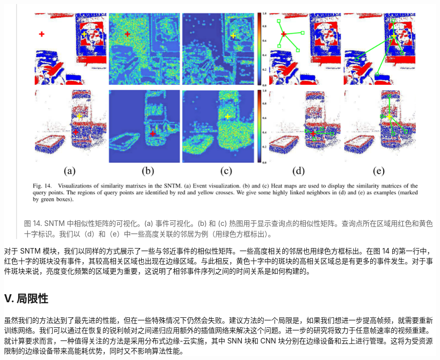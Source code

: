 > <img src="Event-Driven Video Restoration.assets/image-20231212234236077.png" alt="image-20231212234236077" style="zoom:80%;" />
>
> 图 14. SNTM 中相似性矩阵的可视化。(a) 事件可视化。(b) 和 (c) 热图用于显示查询点的相似性矩阵。查询点所在区域用红色和黄色十字标识。我们以（d）和（e）中一些高度关联的邻居为例（用绿色方框标出）。

对于 SNTM 模块，我们以同样的方式展示了一些与邻近事件的相似性矩阵。一些高度相关的邻居也用绿色方框标出。在图 14 的第一行中，红色十字的斑块没有事件，其较高相关区域也出现在边缘区域。与此相反，黄色十字中的斑块的高相关区域总是有更多的事件发生。对于事件斑块来说，亮度变化频繁的区域更为重要，这说明了相邻事件序列之间的时间关系是如何构建的。

## V. 局限性

虽然我们的方法达到了最先进的性能，但在一些特殊情况下仍然会失败。建议方法的一个局限是，如果我们想进一步提高帧频，就需要重新训练网络。我们可以通过在恢复的锐利帧对之间递归应用额外的插值网络来解决这个问题。进一步的研究将致力于任意帧速率的视频重建。就计算要求而言，一种值得关注的方法是采用分布式边缘-云实施，其中 SNN 块和 CNN 块分别在边缘设备和云上进行管理。这将为受资源限制的边缘设备带来高能耗优势，同时又不影响算法性能。

